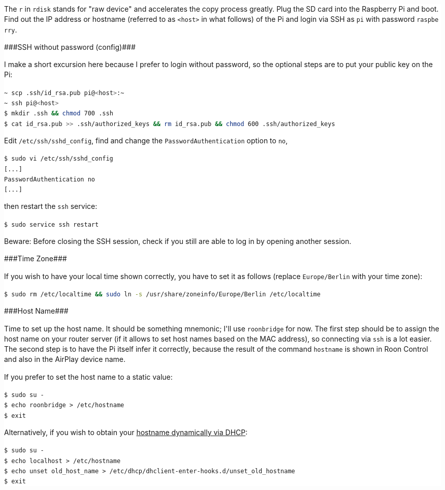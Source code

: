 The `r` in `rdisk` stands for "raw device" and accelerates the copy process greatly. Plug the SD card into the Raspberry Pi and boot. Find out the IP address or hostname (referred to as `<host>` in what follows) of the Pi and login via SSH as `pi` with password `raspberry`.

###SSH without password (config)###

I make a short excursion here because I prefer to login without password, so the optional steps are to put your public key on the Pi:
``` sh
~ scp .ssh/id_rsa.pub pi@<host>:~
~ ssh pi@<host>
$ mkdir .ssh && chmod 700 .ssh
$ cat id_rsa.pub >> .ssh/authorized_keys && rm id_rsa.pub && chmod 600 .ssh/authorized_keys
```

Edit `/etc/ssh/sshd_config`, find and change the `PasswordAuthentication` option to `no`,
``` sh
$ sudo vi /etc/ssh/sshd_config
[...]
PasswordAuthentication no
[...]
```

then restart the `ssh` service:
``` sh
$ sudo service ssh restart
```

Beware: Before closing the SSH session, check if you still are able to log in by opening another session.

###Time Zone###

If you wish to have your local time shown correctly, you have to set it as follows (replace `Europe/Berlin` with your time zone):
```sh
$ sudo rm /etc/localtime && sudo ln -s /usr/share/zoneinfo/Europe/Berlin /etc/localtime
```

###Host Name###

Time to set up the host name. It should be something mnemonic; I'll use `roonbridge` for now. The first step should be to assign the host name on your router server (if it allows to set host names based on the MAC address), so connecting via `ssh` is a lot easier. The second step is to have the Pi itself infer it correctly, because the result of the command `hostname` is shown in Roon Control and also in the AirPlay device name.

If you prefer to set the host name to a static value:
```
$ sudo su -
$ echo roonbridge > /etc/hostname
$ exit
```

Alternatively, if you wish to obtain your [hostname dynamically via DHCP](http://blog.schlomo.schapiro.org/2013/11/setting-hostname-from-dhcp-in-debian.html
):
```
$ sudo su -
$ echo localhost > /etc/hostname
$ echo unset old_host_name > /etc/dhcp/dhclient-enter-hooks.d/unset_old_hostname
$ exit
```
